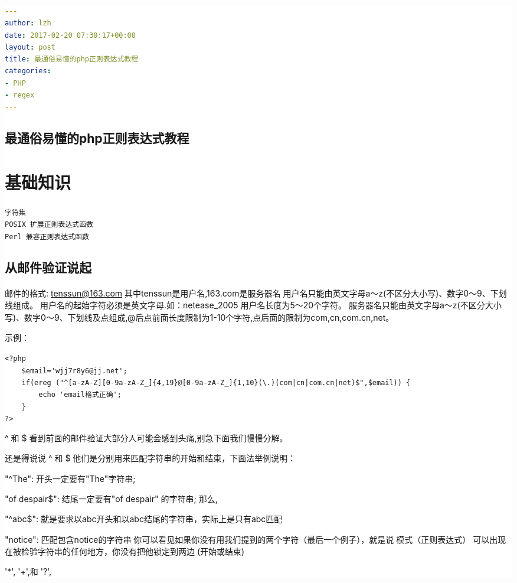 ```yaml
---
author: lzh
date: 2017-02-20 07:30:17+00:00
layout: post
title: 最通俗易懂的php正则表达式教程
categories:
- PHP
- regex
---
```



最通俗易懂的php正则表达式教程
------

# 基础知识

    字符集
    POSIX 扩展正则表达式函数
    Perl 兼容正则表达式函数
## 从邮件验证说起

邮件的格式:  tenssun@163.com
    其中tenssun是用户名,163.com是服务器名
    用户名只能由英文字母a～z(不区分大小写)、数字0～9、下划线组成。
    用户名的起始字符必须是英文字母.如：netease_2005
    用户名长度为5～20个字符。
    服务器名只能由英文字母a～z(不区分大小写)、数字0～9、下划线及点组成,@后点前面长度限制为1-10个字符,点后面的限制为com,cn,com.cn,net。

示例：

    <?php
        $email='wjj7r8y6@jj.net';
        if(ereg ("^[a-zA-Z][0-9a-zA-Z_]{4,19}@[0-9a-zA-Z_]{1,10}(\.)(com|cn|com.cn|net)$",$email)) {
            echo 'email格式正确';
        }
    ?>

^  和  $
看到前面的邮件验证大部分人可能会感到头痛,别急下面我们慢慢分解。

还是得说说 ^  和  $  他们是分别用来匹配字符串的开始和结束，下面法举例说明：

"^The": 开头一定要有"The"字符串;

"of despair$":  结尾一定要有"of despair" 的字符串; 那么,

"^abc$": 就是要求以abc开头和以abc结尾的字符串，实际上是只有abc匹配

"notice": 匹配包含notice的字符串 你可以看见如果你没有用我们提到的两个字符（最后一个例子），就是说 模式（正则表达式） 可以出现在被检验字符串的任何地方，你没有把他锁定到两边 (开始或结束)

'*', '+',和 '?',
